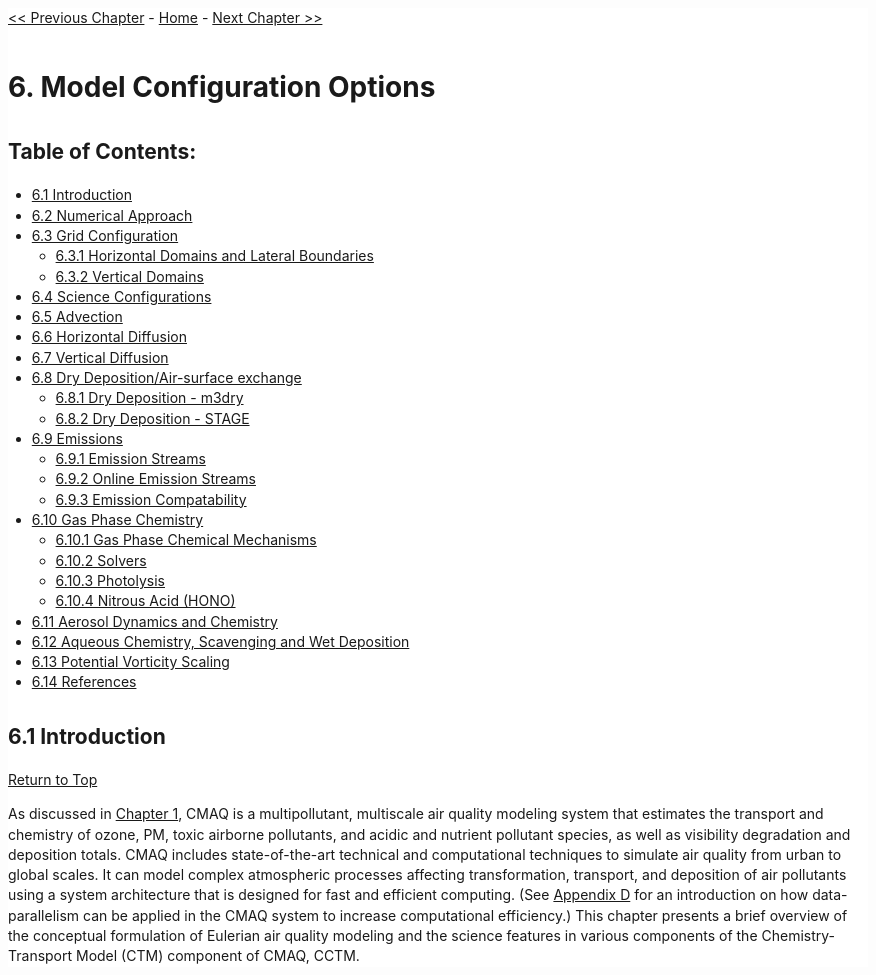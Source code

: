

[<< Previous Chapter](CMAQ_UG_ch05_running_a_simulation.md) - [Home](README.md) - [Next Chapter >>](CMAQ_UG_ch07_model_outputs.md)



# 6. Model Configuration Options

<a id=Return_to_Top></a>



## Table of Contents:

* [6.1 Introduction](#6.1_Introduction)
* [6.2 Numerical Approach](#6.2_Numerical_Approach)
* [6.3 Grid Configuration](#6.3_Grid_Config)
	* [6.3.1 Horizontal Domains and Lateral Boundaries](#6.3.1_Horizontal_Domains)
	* [6.3.2 Vertical Domains](#6.3.2_Vertical_Domains)
* [6.4 Science Configurations](#6.4_Science_Config)
* [6.5 Advection](#6.5_Advection)
* [6.6 Horizontal Diffusion](#6.6_Horizontal_Diff)
* [6.7 Vertical Diffusion](#6.7_Vertical_Diff)
* [6.8 Dry Deposition/Air-surface exchange](#6.8_Dry_Dep/Air)
	* [6.8.1 Dry Deposition - m3dry](#6.8.1_Dry_Depm3dry)
	* [6.8.2 Dry Deposition - STAGE](#6.8.2_Dry_STAGE)
* [6.9 Emissions](#6.9_Emissions)
	* [6.9.1 Emission Streams](#6.9.1_Emission_Streams)
	* [6.9.2 Online Emission Streams](#6.9.2_Online_Emission)
	* [6.9.3 Emission Compatability](#6.9.3_Emission_Compatability)
* [6.10 Gas Phase Chemistry](#6.10_Gas_Phase_Chem)
	* [6.10.1 Gas Phase Chemical Mechanisms](#6.10.1_Gas_Phase_Mech)
	* [6.10.2 Solvers](#6.10.2_Solver)
	* [6.10.3 Photolysis](#6.10.3_Photolysis)
	* [6.10.4 Nitrous Acid (HONO)](#6.10.4_HONO)
* [6.11 Aerosol Dynamics and Chemistry](#6.11_Aerosol_Dynamics)
* [6.12 Aqueous Chemistry, Scavenging and Wet Deposition](#6.12_Aqueous_Chemistry)
* [6.13 Potential Vorticity Scaling](#6.13_Potential_Vort)
* [6.14 References](#6.14_References)



<a id=6.1_Introduction></a>

## 6.1 Introduction



[Return to Top](#Return_to_Top)



As discussed in [Chapter 1](CMAQ_UG_ch01_overview.md), CMAQ is a multipollutant, multiscale air quality modeling system that estimates the transport and chemistry of ozone, PM, toxic airborne pollutants, and acidic and nutrient pollutant species, as well as visibility degradation and deposition totals. CMAQ includes state-of-the-art technical and computational techniques to simulate air quality from urban to global scales. It can model complex atmospheric processes affecting transformation, transport, and deposition of air pollutants using a system architecture that is designed for fast and efficient computing. (See [Appendix D](Appendix/CMAQ_UG_appendixD_parallel_implementation.md) for an introduction on how data-parallelism can be applied in the CMAQ system to increase computational efficiency.) This chapter presents a brief overview of the conceptual formulation of Eulerian air quality modeling and the science features in various components of the Chemistry-Transport Model (CTM) component of CMAQ, CCTM. 
